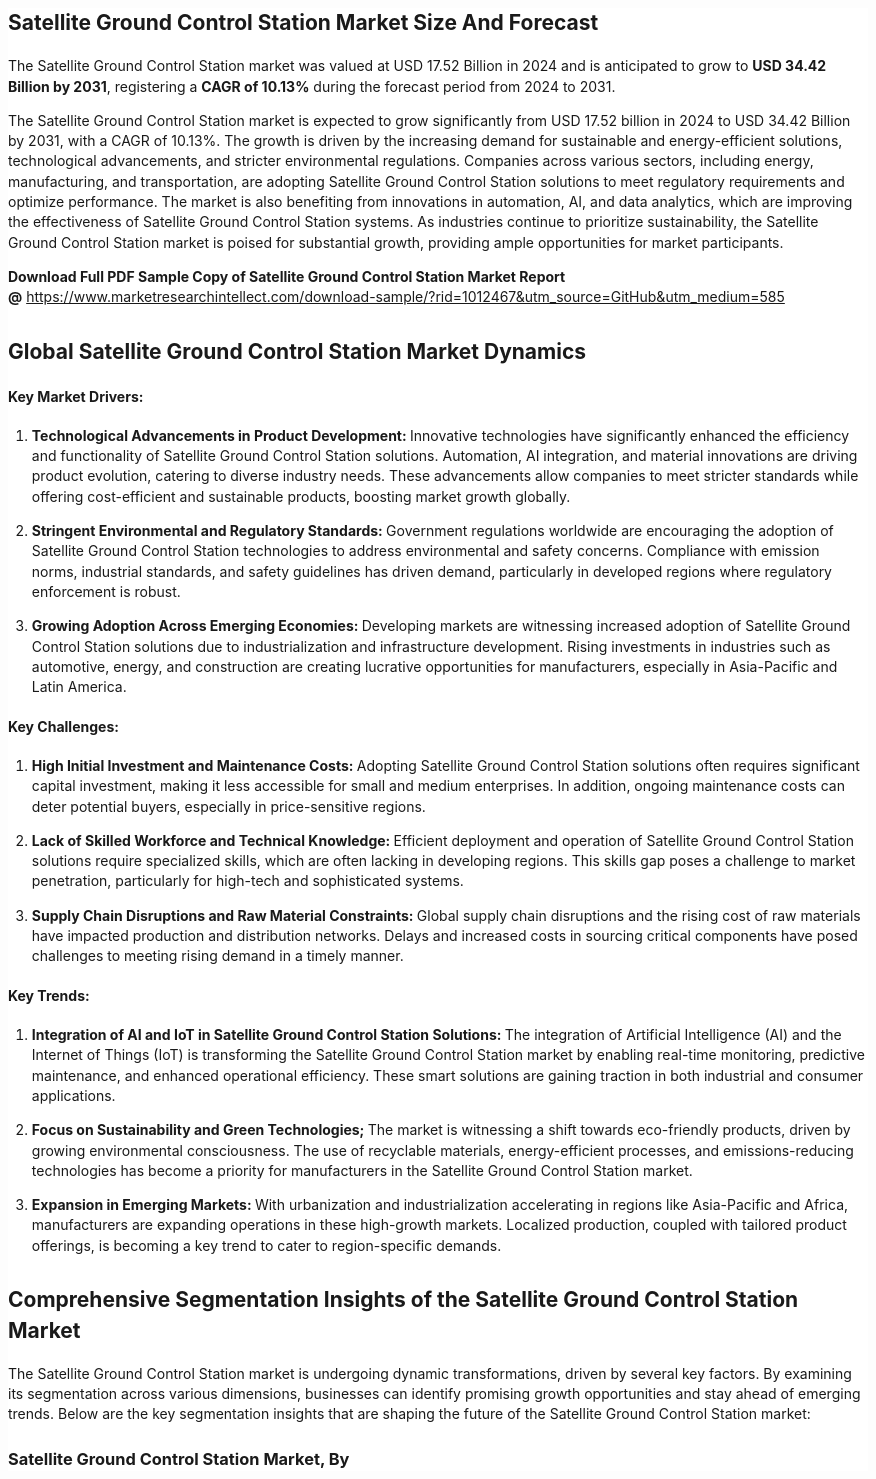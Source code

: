 <h2>Satellite Ground Control Station Market Size And Forecast</h2><p>The Satellite Ground Control Station market was valued at USD 17.52 Billion in 2024 and is anticipated to grow to <strong>USD 34.42 Billion by 2031</strong>, registering a <strong>CAGR of 10.13%</strong> during the forecast period from 2024 to 2031.</p><p>The Satellite Ground Control Station market is expected to grow significantly from USD 17.52 billion in 2024 to USD 34.42 Billion by 2031, with a CAGR of 10.13%. The growth is driven by the increasing demand for sustainable and energy-efficient solutions, technological advancements, and stricter environmental regulations. Companies across various sectors, including energy, manufacturing, and transportation, are adopting Satellite Ground Control Station solutions to meet regulatory requirements and optimize performance. The market is also benefiting from innovations in automation, AI, and data analytics, which are improving the effectiveness of Satellite Ground Control Station systems. As industries continue to prioritize sustainability, the Satellite Ground Control Station market is poised for substantial growth, providing ample opportunities for market participants.</p><p><strong>Download Full PDF Sample Copy of Satellite Ground Control Station Market Report @</strong>&nbsp;<a href="https://www.marketresearchintellect.com/download-sample/?rid=1012467&amp;utm_source=GitHub&amp;utm_medium=585">https://www.marketresearchintellect.com/download-sample/?rid=1012467&amp;utm_source=GitHub&amp;utm_medium=585</a></p><h2>Global Satellite Ground Control Station Market Dynamics</h2><h4><strong>Key Market Drivers:</strong></h4><ol><li><p><strong>Technological Advancements in Product Development:&nbsp;</strong>Innovative technologies have significantly enhanced the efficiency and functionality of Satellite Ground Control Station solutions. Automation, AI integration, and material innovations are driving product evolution, catering to diverse industry needs. These advancements allow companies to meet stricter standards while offering cost-efficient and sustainable products, boosting market growth globally.</p></li><li><p><strong>Stringent Environmental and Regulatory Standards:&nbsp;</strong>Government regulations worldwide are encouraging the adoption of Satellite Ground Control Station technologies to address environmental and safety concerns. Compliance with emission norms, industrial standards, and safety guidelines has driven demand, particularly in developed regions where regulatory enforcement is robust.</p></li><li><p><strong>Growing Adoption Across Emerging Economies:&nbsp;</strong>Developing markets are witnessing increased adoption of Satellite Ground Control Station solutions due to industrialization and infrastructure development. Rising investments in industries such as automotive, energy, and construction are creating lucrative opportunities for manufacturers, especially in Asia-Pacific and Latin America.</p></li></ol><h4><strong>Key Challenges:</strong></h4><ol><li><p><strong>High Initial Investment and Maintenance Costs:&nbsp;</strong>Adopting Satellite Ground Control Station solutions often requires significant capital investment, making it less accessible for small and medium enterprises. In addition, ongoing maintenance costs can deter potential buyers, especially in price-sensitive regions.</p></li><li><p><strong>Lack of Skilled Workforce and Technical Knowledge:&nbsp;</strong>Efficient deployment and operation of Satellite Ground Control Station solutions require specialized skills, which are often lacking in developing regions. This skills gap poses a challenge to market penetration, particularly for high-tech and sophisticated systems.</p></li><li><p><strong>Supply Chain Disruptions and Raw Material Constraints:&nbsp;</strong>Global supply chain disruptions and the rising cost of raw materials have impacted production and distribution networks. Delays and increased costs in sourcing critical components have posed challenges to meeting rising demand in a timely manner.</p></li></ol><h4><strong>Key Trends:</strong></h4><ol><li><p><strong>Integration of AI and IoT in Satellite Ground Control Station Solutions:&nbsp;</strong>The integration of Artificial Intelligence (AI) and the Internet of Things (IoT) is transforming the Satellite Ground Control Station market by enabling real-time monitoring, predictive maintenance, and enhanced operational efficiency. These smart solutions are gaining traction in both industrial and consumer applications.</p></li><li><p><strong>Focus on Sustainability and Green Technologies;&nbsp;</strong>The market is witnessing a shift towards eco-friendly products, driven by growing environmental consciousness. The use of recyclable materials, energy-efficient processes, and emissions-reducing technologies has become a priority for manufacturers in the Satellite Ground Control Station market.</p></li><li><p><strong>Expansion in Emerging Markets:&nbsp;</strong>With urbanization and industrialization accelerating in regions like Asia-Pacific and Africa, manufacturers are expanding operations in these high-growth markets. Localized production, coupled with tailored product offerings, is becoming a key trend to cater to region-specific demands.</p></li></ol><div class="article-main__content" data-test-id="publishing-text-block"><h2>Comprehensive Segmentation Insights of the Satellite Ground Control Station Market</h2><p>The Satellite Ground Control Station market is undergoing dynamic transformations, driven by several key factors. By examining its segmentation across various dimensions, businesses can identify promising growth opportunities and stay ahead of emerging trends. Below are the key segmentation insights that are shaping the future of the Satellite Ground Control Station market:</p><h3><strong>Satellite Ground Control Station Market, By